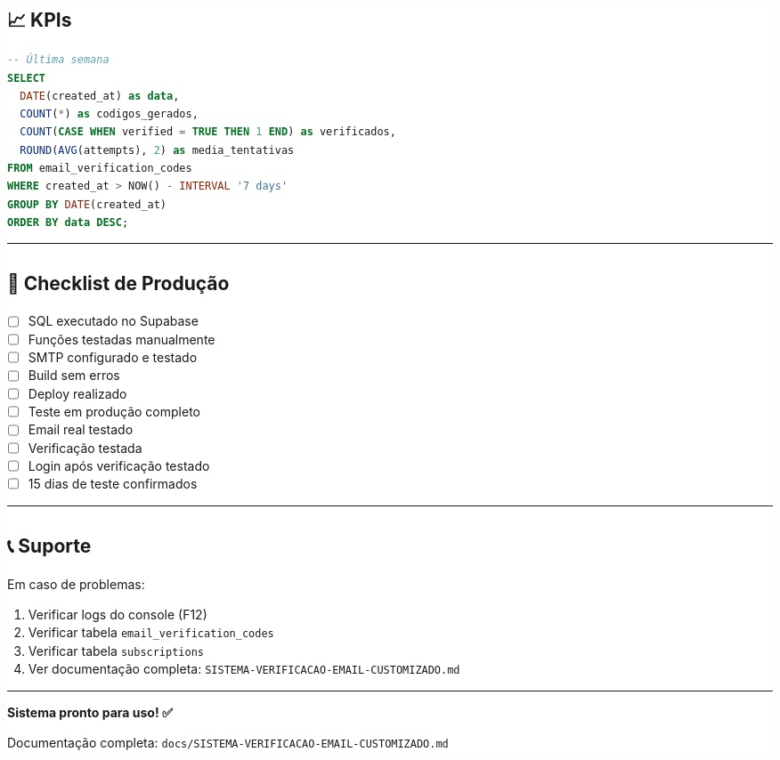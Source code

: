 
## 📈 KPIs

```sql
-- Última semana
SELECT 
  DATE(created_at) as data,
  COUNT(*) as codigos_gerados,
  COUNT(CASE WHEN verified = TRUE THEN 1 END) as verificados,
  ROUND(AVG(attempts), 2) as media_tentativas
FROM email_verification_codes 
WHERE created_at > NOW() - INTERVAL '7 days'
GROUP BY DATE(created_at)
ORDER BY data DESC;
```

---

## 🎯 Checklist de Produção

- [ ] SQL executado no Supabase
- [ ] Funções testadas manualmente
- [ ] SMTP configurado e testado
- [ ] Build sem erros
- [ ] Deploy realizado
- [ ] Teste em produção completo
- [ ] Email real testado
- [ ] Verificação testada
- [ ] Login após verificação testado
- [ ] 15 dias de teste confirmados

---

## 📞 Suporte

Em caso de problemas:

1. Verificar logs do console (F12)
2. Verificar tabela `email_verification_codes`
3. Verificar tabela `subscriptions`
4. Ver documentação completa: `SISTEMA-VERIFICACAO-EMAIL-CUSTOMIZADO.md`

---

**Sistema pronto para uso! ✅**

Documentação completa: `docs/SISTEMA-VERIFICACAO-EMAIL-CUSTOMIZADO.md`
